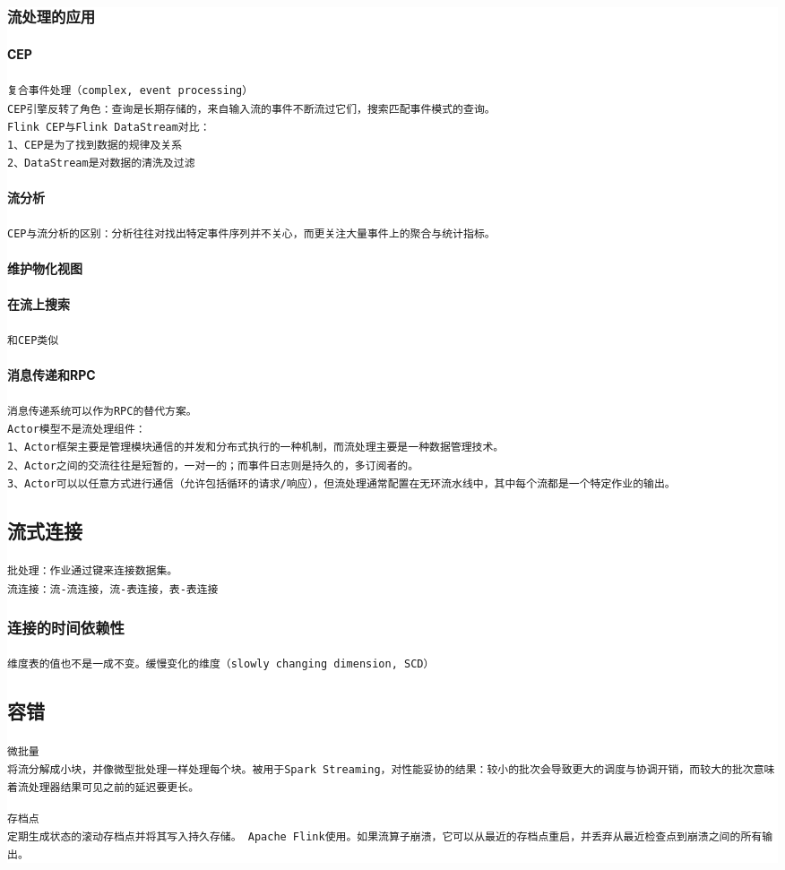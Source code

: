 ### 流处理的应用
#### CEP
```
复合事件处理（complex, event processing）
CEP引擎反转了角色：查询是长期存储的，来自输入流的事件不断流过它们，搜索匹配事件模式的查询。
Flink CEP与Flink DataStream对比：
1、CEP是为了找到数据的规律及关系
2、DataStream是对数据的清洗及过滤
```

#### 流分析
```
CEP与流分析的区别：分析往往对找出特定事件序列并不关心，而更关注大量事件上的聚合与统计指标。
```

#### 维护物化视图

#### 在流上搜索
```
和CEP类似
```

#### 消息传递和RPC
```
消息传递系统可以作为RPC的替代方案。
Actor模型不是流处理组件：
1、Actor框架主要是管理模块通信的并发和分布式执行的一种机制，而流处理主要是一种数据管理技术。
2、Actor之间的交流往往是短暂的，一对一的；而事件日志则是持久的，多订阅者的。
3、Actor可以以任意方式进行通信（允许包括循环的请求/响应），但流处理通常配置在无环流水线中，其中每个流都是一个特定作业的输出。
```

## 流式连接
```
批处理：作业通过键来连接数据集。
流连接：流-流连接，流-表连接，表-表连接
```

### 连接的时间依赖性
```
维度表的值也不是一成不变。缓慢变化的维度（slowly changing dimension, SCD）
```


## 容错
```
微批量
将流分解成小块，并像微型批处理一样处理每个块。被用于Spark Streaming，对性能妥协的结果：较小的批次会导致更大的调度与协调开销，而较大的批次意味着流处理器结果可见之前的延迟要更长。
```
```
存档点
定期生成状态的滚动存档点并将其写入持久存储。 Apache Flink使用。如果流算子崩溃，它可以从最近的存档点重启，并丢弃从最近检查点到崩溃之间的所有输出。
```